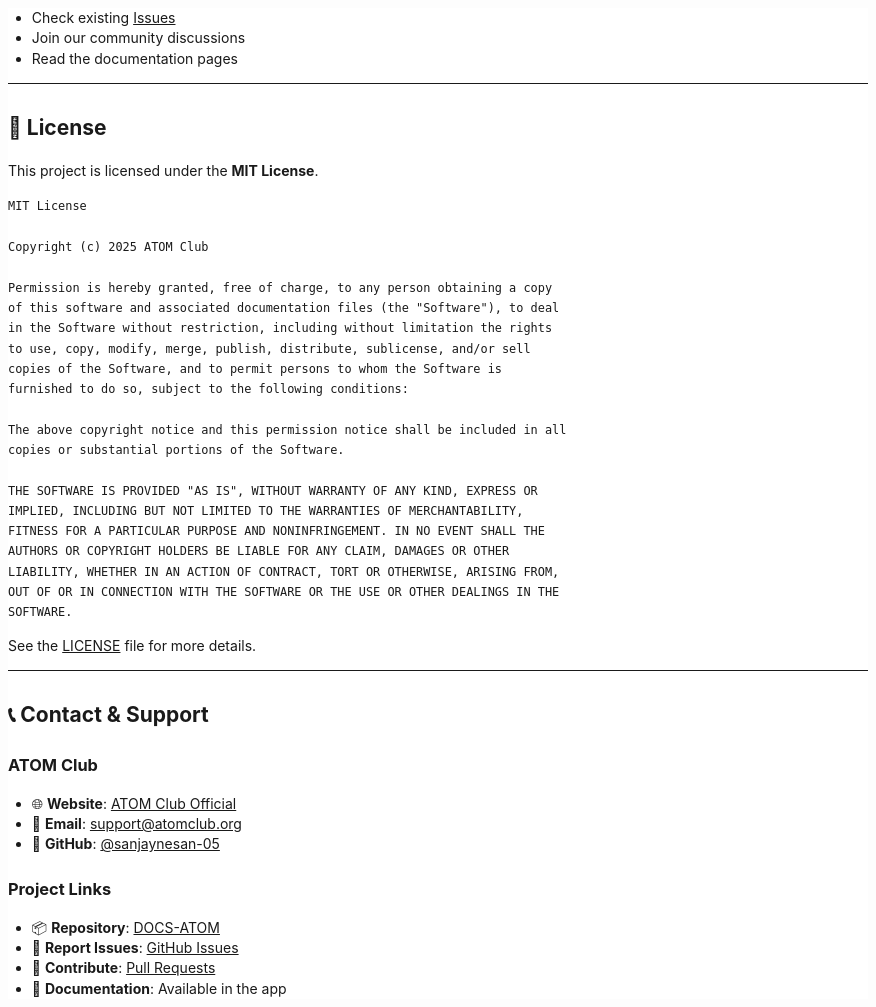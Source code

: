 - Check existing [Issues](https://github.com/sanjaynesan-05/DOCS-ATOM/issues)
- Join our community discussions
- Read the documentation pages

---

## 📝 License

This project is licensed under the **MIT License**.

```
MIT License

Copyright (c) 2025 ATOM Club

Permission is hereby granted, free of charge, to any person obtaining a copy
of this software and associated documentation files (the "Software"), to deal
in the Software without restriction, including without limitation the rights
to use, copy, modify, merge, publish, distribute, sublicense, and/or sell
copies of the Software, and to permit persons to whom the Software is
furnished to do so, subject to the following conditions:

The above copyright notice and this permission notice shall be included in all
copies or substantial portions of the Software.

THE SOFTWARE IS PROVIDED "AS IS", WITHOUT WARRANTY OF ANY KIND, EXPRESS OR
IMPLIED, INCLUDING BUT NOT LIMITED TO THE WARRANTIES OF MERCHANTABILITY,
FITNESS FOR A PARTICULAR PURPOSE AND NONINFRINGEMENT. IN NO EVENT SHALL THE
AUTHORS OR COPYRIGHT HOLDERS BE LIABLE FOR ANY CLAIM, DAMAGES OR OTHER
LIABILITY, WHETHER IN AN ACTION OF CONTRACT, TORT OR OTHERWISE, ARISING FROM,
OUT OF OR IN CONNECTION WITH THE SOFTWARE OR THE USE OR OTHER DEALINGS IN THE
SOFTWARE.
```

See the [LICENSE](LICENSE) file for more details.

---

## 📞 Contact & Support

### ATOM Club

- 🌐 **Website**: [ATOM Club Official](https://atomclub.org)
- 📧 **Email**: support@atomclub.org
- 🐙 **GitHub**: [@sanjaynesan-05](https://github.com/sanjaynesan-05)

### Project Links

- 📦 **Repository**: [DOCS-ATOM](https://github.com/sanjaynesan-05/DOCS-ATOM)
- 🐛 **Report Issues**: [GitHub Issues](https://github.com/sanjaynesan-05/DOCS-ATOM/issues)
- 🔧 **Contribute**: [Pull Requests](https://github.com/sanjaynesan-05/DOCS-ATOM/pulls)
- 📖 **Documentation**: Available in the app
